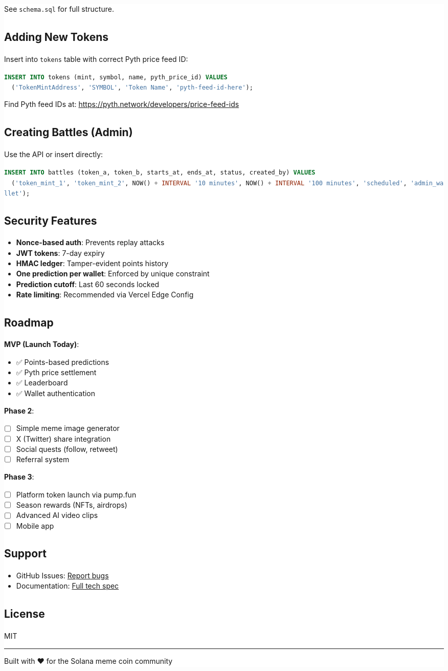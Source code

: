 See `schema.sql` for full structure.

## Adding New Tokens

Insert into `tokens` table with correct Pyth price feed ID:

```sql
INSERT INTO tokens (mint, symbol, name, pyth_price_id) VALUES
  ('TokenMintAddress', 'SYMBOL', 'Token Name', 'pyth-feed-id-here');
```

Find Pyth feed IDs at: https://pyth.network/developers/price-feed-ids

## Creating Battles (Admin)

Use the API or insert directly:

```sql
INSERT INTO battles (token_a, token_b, starts_at, ends_at, status, created_by) VALUES
  ('token_mint_1', 'token_mint_2', NOW() + INTERVAL '10 minutes', NOW() + INTERVAL '100 minutes', 'scheduled', 'admin_wallet');
```

## Security Features

- **Nonce-based auth**: Prevents replay attacks
- **JWT tokens**: 7-day expiry
- **HMAC ledger**: Tamper-evident points history
- **One prediction per wallet**: Enforced by unique constraint
- **Prediction cutoff**: Last 60 seconds locked
- **Rate limiting**: Recommended via Vercel Edge Config

## Roadmap

**MVP (Launch Today)**:
- ✅ Points-based predictions
- ✅ Pyth price settlement
- ✅ Leaderboard
- ✅ Wallet authentication

**Phase 2**:
- [ ] Simple meme image generator
- [ ] X (Twitter) share integration
- [ ] Social quests (follow, retweet)
- [ ] Referral system

**Phase 3**:
- [ ] Platform token launch via pump.fun
- [ ] Season rewards (NFTs, airdrops)
- [ ] Advanced AI video clips
- [ ] Mobile app

## Support

- GitHub Issues: [Report bugs](https://github.com/yourusername/meme-battles/issues)
- Documentation: [Full tech spec](./TECH_SPEC.md)

## License

MIT

---

Built with ❤️ for the Solana meme coin community
